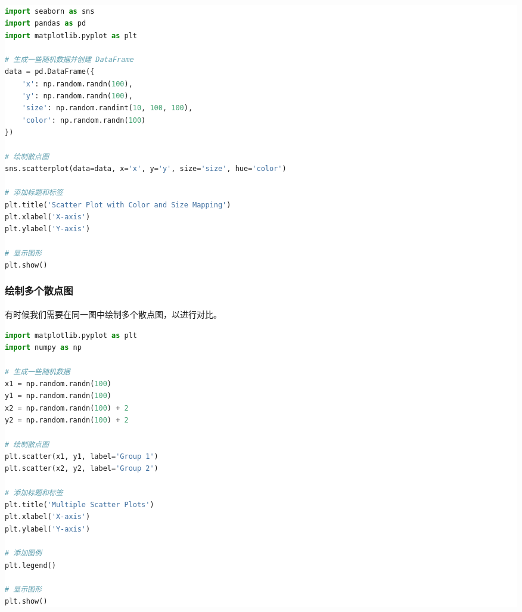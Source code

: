 ```python
import seaborn as sns
import pandas as pd
import matplotlib.pyplot as plt

# 生成一些随机数据并创建 DataFrame
data = pd.DataFrame({
    'x': np.random.randn(100),
    'y': np.random.randn(100),
    'size': np.random.randint(10, 100, 100),
    'color': np.random.randn(100)
})

# 绘制散点图
sns.scatterplot(data=data, x='x', y='y', size='size', hue='color')

# 添加标题和标签
plt.title('Scatter Plot with Color and Size Mapping')
plt.xlabel('X-axis')
plt.ylabel('Y-axis')

# 显示图形
plt.show()
```

### 绘制多个散点图
有时候我们需要在同一图中绘制多个散点图，以进行对比。

```python
import matplotlib.pyplot as plt
import numpy as np

# 生成一些随机数据
x1 = np.random.randn(100)
y1 = np.random.randn(100)
x2 = np.random.randn(100) + 2
y2 = np.random.randn(100) + 2

# 绘制散点图
plt.scatter(x1, y1, label='Group 1')
plt.scatter(x2, y2, label='Group 2')

# 添加标题和标签
plt.title('Multiple Scatter Plots')
plt.xlabel('X-axis')
plt.ylabel('Y-axis')

# 添加图例
plt.legend()

# 显示图形
plt.show()
```
